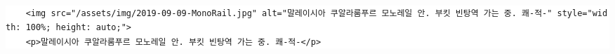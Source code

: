         <img src="/assets/img/2019-09-09-MonoRail.jpg" alt="말레이시아 쿠알라룸푸르 모노레일 안. 부킷 빈탕역 가는 중. 쾌-적-" style="width: 100%; height: auto;">   
        <p>말레이시아 쿠알라룸푸르 모노레일 안. 부킷 빈탕역 가는 중. 쾌-적-</p>
</div>